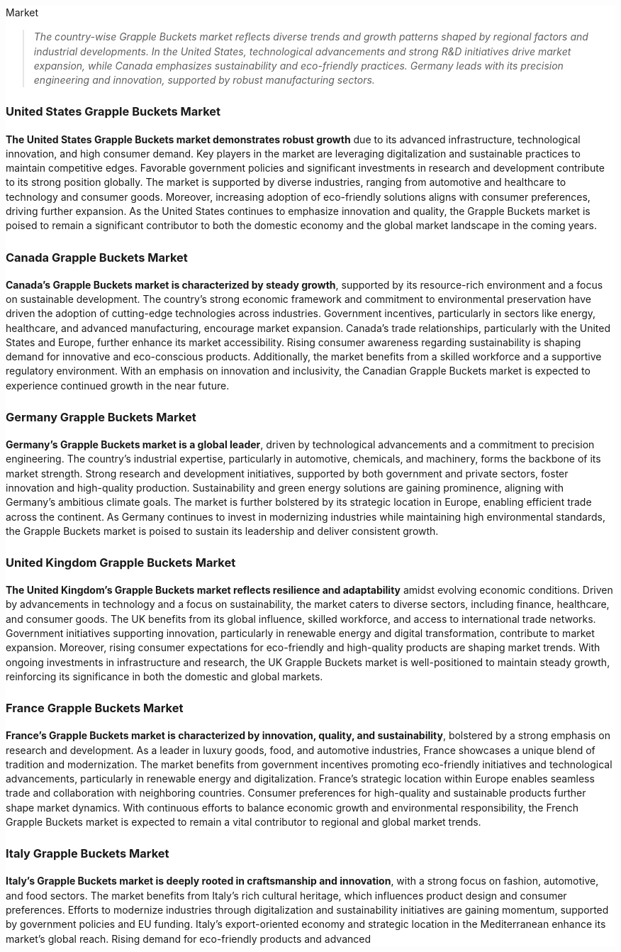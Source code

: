 Market<br /></span></h1><blockquote><p><em><span class="">The country-wise Grapple Buckets market reflects diverse trends and growth patterns shaped by regional factors and industrial developments. In the United States, technological advancements and strong R&amp;D initiatives drive market expansion, while Canada emphasizes sustainability and eco-friendly practices. Germany leads with its precision engineering and innovation, supported by robust manufacturing sectors.</span></em></p></blockquote><h3><strong>United States Grapple Buckets Market</strong></h3><p><strong>The United States Grapple Buckets market demonstrates robust growth</strong> due to its advanced infrastructure, technological innovation, and high consumer demand. Key players in the market are leveraging digitalization and sustainable practices to maintain competitive edges. Favorable government policies and significant investments in research and development contribute to its strong position globally. The market is supported by diverse industries, ranging from automotive and healthcare to technology and consumer goods. Moreover, increasing adoption of eco-friendly solutions aligns with consumer preferences, driving further expansion. As the United States continues to emphasize innovation and quality, the Grapple Buckets market is poised to remain a significant contributor to both the domestic economy and the global market landscape in the coming years.</p><h3><strong>Canada Grapple Buckets Market</strong></h3><p><strong>Canada&rsquo;s Grapple Buckets market is characterized by steady growth</strong>, supported by its resource-rich environment and a focus on sustainable development. The country&rsquo;s strong economic framework and commitment to environmental preservation have driven the adoption of cutting-edge technologies across industries. Government incentives, particularly in sectors like energy, healthcare, and advanced manufacturing, encourage market expansion. Canada&rsquo;s trade relationships, particularly with the United States and Europe, further enhance its market accessibility. Rising consumer awareness regarding sustainability is shaping demand for innovative and eco-conscious products. Additionally, the market benefits from a skilled workforce and a supportive regulatory environment. With an emphasis on innovation and inclusivity, the Canadian Grapple Buckets market is expected to experience continued growth in the near future.</p><h3><strong>Germany Grapple Buckets Market</strong></h3><p><strong>Germany&rsquo;s Grapple Buckets market is a global leader</strong>, driven by technological advancements and a commitment to precision engineering. The country&rsquo;s industrial expertise, particularly in automotive, chemicals, and machinery, forms the backbone of its market strength. Strong research and development initiatives, supported by both government and private sectors, foster innovation and high-quality production. Sustainability and green energy solutions are gaining prominence, aligning with Germany&rsquo;s ambitious climate goals. The market is further bolstered by its strategic location in Europe, enabling efficient trade across the continent. As Germany continues to invest in modernizing industries while maintaining high environmental standards, the Grapple Buckets market is poised to sustain its leadership and deliver consistent growth.</p><h3><strong>United Kingdom Grapple Buckets Market</strong></h3><p><strong>The United Kingdom&rsquo;s Grapple Buckets market reflects resilience and adaptability</strong> amidst evolving economic conditions. Driven by advancements in technology and a focus on sustainability, the market caters to diverse sectors, including finance, healthcare, and consumer goods. The UK benefits from its global influence, skilled workforce, and access to international trade networks. Government initiatives supporting innovation, particularly in renewable energy and digital transformation, contribute to market expansion. Moreover, rising consumer expectations for eco-friendly and high-quality products are shaping market trends. With ongoing investments in infrastructure and research, the UK Grapple Buckets market is well-positioned to maintain steady growth, reinforcing its significance in both the domestic and global markets.</p><h3><strong>France Grapple Buckets Market</strong></h3><p><strong>France&rsquo;s Grapple Buckets market is characterized by innovation, quality, and sustainability</strong>, bolstered by a strong emphasis on research and development. As a leader in luxury goods, food, and automotive industries, France showcases a unique blend of tradition and modernization. The market benefits from government incentives promoting eco-friendly initiatives and technological advancements, particularly in renewable energy and digitalization. France&rsquo;s strategic location within Europe enables seamless trade and collaboration with neighboring countries. Consumer preferences for high-quality and sustainable products further shape market dynamics. With continuous efforts to balance economic growth and environmental responsibility, the French Grapple Buckets market is expected to remain a vital contributor to regional and global market trends.</p><h3><strong>Italy Grapple Buckets Market</strong></h3><p><strong>Italy&rsquo;s Grapple Buckets market is deeply rooted in craftsmanship and innovation</strong>, with a strong focus on fashion, automotive, and food sectors. The market benefits from Italy&rsquo;s rich cultural heritage, which influences product design and consumer preferences. Efforts to modernize industries through digitalization and sustainability initiatives are gaining momentum, supported by government policies and EU funding. Italy&rsquo;s export-oriented economy and strategic location in the Mediterranean enhance its market&rsquo;s global reach. Rising demand for eco-friendly products and advanced